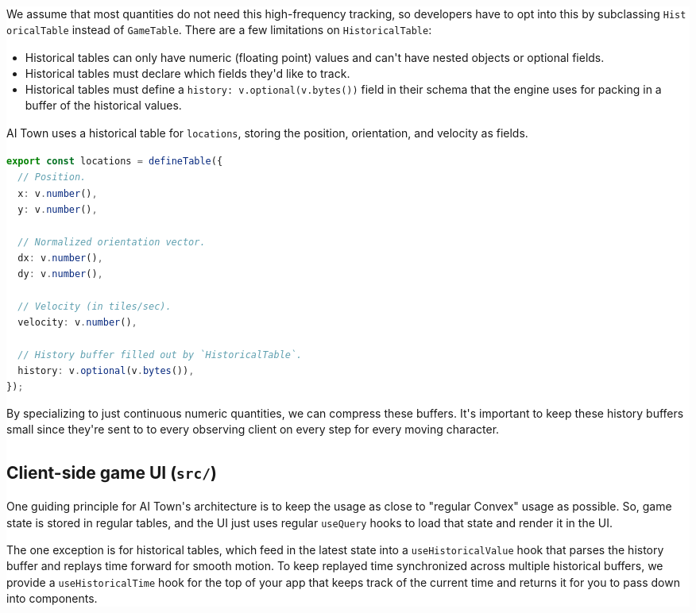 We assume that most quantities do not need this high-frequency tracking, so developers have to opt into this
by subclassing `HistoricalTable` instead of `GameTable`. There are a few limitations on `HistoricalTable`:

- Historical tables can only have numeric (floating point) values and can't have nested objects or optional fields.
- Historical tables must declare which fields they'd like to track.
- Historical tables must define a `history: v.optional(v.bytes())` field in their schema that the engine uses for packing
  in a buffer of the historical values.

AI Town uses a historical table for `locations`, storing the position, orientation, and velocity as fields.

```ts
export const locations = defineTable({
  // Position.
  x: v.number(),
  y: v.number(),

  // Normalized orientation vector.
  dx: v.number(),
  dy: v.number(),

  // Velocity (in tiles/sec).
  velocity: v.number(),

  // History buffer filled out by `HistoricalTable`.
  history: v.optional(v.bytes()),
});
```

By specializing to just continuous numeric quantities, we can compress these buffers. It's important to keep
these history buffers small since they're sent to to every observing client on every step for every moving character.

## Client-side game UI (`src/`)

One guiding principle for AI Town's architecture is to keep the usage as close to "regular Convex" usage as possible. So,
game state is stored in regular tables, and the UI just uses regular `useQuery` hooks to load that state and render
it in the UI.

The one exception is for historical tables, which feed in the latest state into a `useHistoricalValue` hook that parses
the history buffer and replays time forward for smooth motion. To keep replayed time synchronized across multiple
historical buffers, we provide a `useHistoricalTime` hook for the top of your app that keeps track of the current
time and returns it for you to pass down into components.
